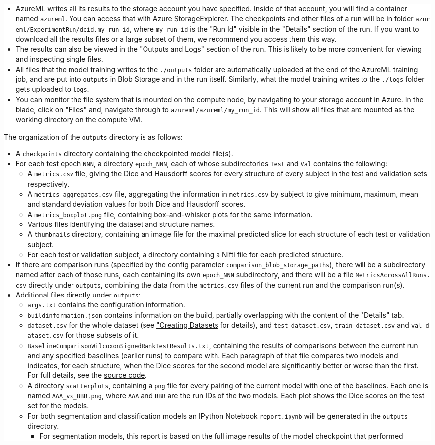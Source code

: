 * AzureML writes all its results to the storage account you have specified. Inside of that account, you will
  find a container named `azureml`. You can access that with
  [Azure StorageExplorer](https://azure.microsoft.com/en-us/features/storage-explorer/). The checkpoints and other
  files of a run will be in folder `azureml/ExperimentRun/dcid.my_run_id`, where `my_run_id` is the "Run Id" visible in
  the "Details" section of the run. If you want to download all the results files or a large subset of them,
  we recommend you access them this way.
* The results can also be viewed in the "Outputs and Logs" section of the run. This is likely to be more
  convenient for viewing and inspecting single files.
* All files that the model training writes to the `./outputs` folder are automatically uploaded at the end of
  the AzureML training job, and are put into `outputs` in Blob Storage and in the run itself.
  Similarly, what the model training writes to the `./logs` folder gets uploaded to `logs`.
* You can monitor the file system that is mounted on the compute node, by navigating to your
  storage account in Azure. In the blade, click on "Files" and, navigate through to `azureml/azureml/my_run_id`. This
  will show all files that are mounted as the working directory on the compute VM.

The organization of the `outputs` directory is as follows:

* A `checkpoints` directory containing the checkpointed model file(s).
* For each test epoch `NNN`, a directory `epoch_NNN`, each of whose subdirectories `Test` and `Val`
contains the following:
  * A `metrics.csv` file, giving the Dice and Hausdorff scores for every structure
    of every subject in the test and validation sets respectively.
  * A `metrics_aggregates.csv` file, aggregating the information in `metrics.csv` by subject to give
    minimum, maximum, mean and standard deviation values for both Dice and Hausdorff scores.
  * A `metrics_boxplot.png` file, containing box-and-whisker plots for the same information.
  * Various files identifying the dataset and structure names.
  * A `thumbnails` directory, containing an image file for the maximal predicted slice for each
    structure of each test or validation subject.
  * For each test or validation subject, a directory containing a Nifti file for each predicted structure.
* If there are comparison runs (specified by the config parameter `comparison_blob_storage_paths`),
there will be a subdirectory named after each of those runs, each containing its own `epoch_NNN` subdirectory,
and there will be a file `MetricsAcrossAllRuns.csv` directly under `outputs`, combining the data from
the `metrics.csv` files of the current run and the comparison run(s).
* Additional files directly under `outputs`:
  * `args.txt` contains the configuration information.
  * `buildinformation.json` contains information on the build, partially overlapping with the content
  of the "Details" tab.
  * `dataset.csv` for the whole dataset (see ["Creating Datasets](creating_dataset.md) for details),
  and `test_dataset.csv`, `train_dataset.csv` and `val_dataset.csv` for those subsets of it.
  * `BaselineComparisonWilcoxonSignedRankTestResults.txt`, containing the results of comparisons
  between the current run and any specified baselines (earlier runs) to compare with. Each paragraph of that file compares two models and
  indicates, for each structure, when the Dice scores for the second model are significantly better
  or worse than the first. For full details, see the
  [source code](../InnerEye/Common/Statistics/wilcoxon_signed_rank_test.py).
  * A directory `scatterplots`, containing a `png` file for every pairing of the current model
  with one of the baselines. Each one is named `AAA_vs_BBB.png`, where `AAA` and `BBB` are the run IDs
  of the two models. Each plot shows the Dice scores on the test set for the models.
  * For both segmentation and classification models an IPython Notebook `report.ipynb` will be generated in the
   `outputs` directory.
    * For segmentation models, this report is based on the full image results of the model checkpoint that performed
